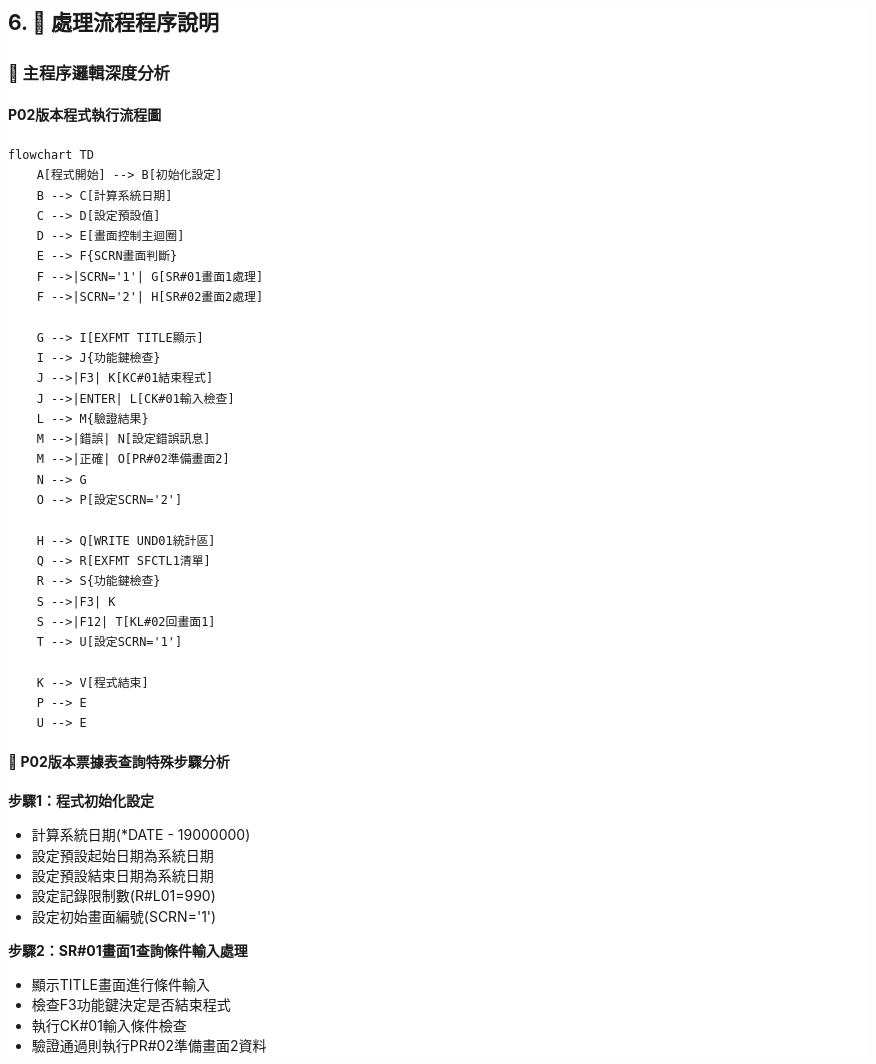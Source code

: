 ## 6. 🎯 處理流程程序說明

### 🎯 主程序邏輯深度分析

#### P02版本程式執行流程圖
```mermaid
flowchart TD
    A[程式開始] --> B[初始化設定]
    B --> C[計算系統日期]
    C --> D[設定預設值]
    D --> E[畫面控制主迴圈]
    E --> F{SCRN畫面判斷}
    F -->|SCRN='1'| G[SR#01畫面1處理]
    F -->|SCRN='2'| H[SR#02畫面2處理]
    
    G --> I[EXFMT TITLE顯示]
    I --> J{功能鍵檢查}
    J -->|F3| K[KC#01結束程式]
    J -->|ENTER| L[CK#01輸入檢查]
    L --> M{驗證結果}
    M -->|錯誤| N[設定錯誤訊息]
    M -->|正確| O[PR#02準備畫面2]
    N --> G
    O --> P[設定SCRN='2']
    
    H --> Q[WRITE UND01統計區]
    Q --> R[EXFMT SFCTL1清單]
    R --> S{功能鍵檢查}
    S -->|F3| K
    S -->|F12| T[KL#02回畫面1]
    T --> U[設定SCRN='1']
    
    K --> V[程式結束]
    P --> E
    U --> E
```

#### 🎯 P02版本票據表查詢特殊步驟分析

**步驟1：程式初始化設定**
- 計算系統日期(*DATE - 19000000)
- 設定預設起始日期為系統日期
- 設定預設結束日期為系統日期
- 設定記錄限制數(R#L01=990)
- 設定初始畫面編號(SCRN='1')

**步驟2：SR#01畫面1查詢條件輸入處理**
- 顯示TITLE畫面進行條件輸入
- 檢查F3功能鍵決定是否結束程式
- 執行CK#01輸入條件檢查
- 驗證通過則執行PR#02準備畫面2資料
